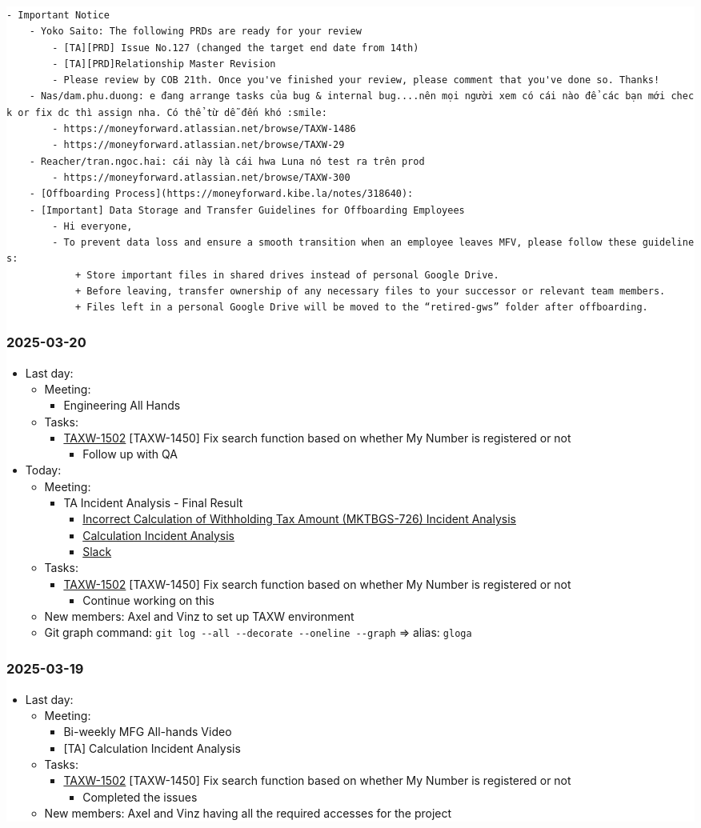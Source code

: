 	- Important Notice 
		- Yoko Saito: The following PRDs are ready for your review
			- [TA][PRD] Issue No.127 (changed the target end date from 14th)
			- [TA][PRD]Relationship Master Revision
			- Please review by COB 21th. Once you've finished your review, please comment that you've done so. Thanks!
		- Nas/dam.phu.duong: e đang arrange tasks của bug & internal bug....nên mọi người xem có cái nào để các bạn mới check or fix dc thì assign nha. Có thể từ dễ đến khó :smile:
			- https://moneyforward.atlassian.net/browse/TAXW-1486
			- https://moneyforward.atlassian.net/browse/TAXW-29
		- Reacher/tran.​ngoc.​hai: cái này là cái hwa Luna nó test ra trên prod
			- https://moneyforward.atlassian.net/browse/TAXW-300
		- [Offboarding Process](https://moneyforward.kibe.la/notes/318640):
		- [Important] Data Storage and Transfer Guidelines for Offboarding Employees
			- Hi everyone,
			- To prevent data loss and ensure a smooth transition when an employee leaves MFV, please follow these guidelines:
				+ Store important files in shared drives instead of personal Google Drive.
				+ Before leaving, transfer ownership of any necessary files to your successor or relevant team members.
				+ Files left in a personal Google Drive will be moved to the “retired-gws” folder after offboarding.

### 2025-03-20
- Last day: 
	- Meeting: 
		- Engineering All Hands
	- Tasks: 
		- [TAXW-1502](https://moneyforward.atlassian.net/browse/TAXW-1502) [TAXW-1450] Fix search function based on whether My Number is registered or not
			- Follow up with QA
- Today: 
	- Meeting: 
		- TA Incident Analysis - Final Result
			- [Incorrect Calculation of Withholding Tax Amount (MKTBGS-726) Incident Analysis](https://miro.com/app/board/uXjVIQed0Ac=/)
			- [Calculation Incident Analysis](https://miro.com/app/board/uXjVIZGKMG0=/)
			- [Slack](https://moneyforward.slack.com/archives/C02AU5MJASE/p1712310394284599?thread_ts=1712137791.252779&cid=C02AU5MJASE)
	- Tasks: 
		- [TAXW-1502](https://moneyforward.atlassian.net/browse/TAXW-1502) [TAXW-1450] Fix search function based on whether My Number is registered or not
			- Continue working on this
	- New members: Axel and Vinz to set up TAXW environment
	- Git graph command: `git log --all --decorate --oneline --graph` => alias: `gloga`

### 2025-03-19
- Last day: 
	- Meeting: 
		- Bi-weekly MFG All-hands Video
		- [TA] Calculation Incident Analysis
	- Tasks: 
		- [TAXW-1502](https://moneyforward.atlassian.net/browse/TAXW-1502) [TAXW-1450] Fix search function based on whether My Number is registered or not
			- Completed the issues
	- New members: Axel and Vinz having all the required accesses for the project
